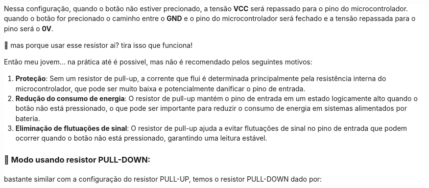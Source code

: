 Nessa configuração, quando o botão não estiver precionado, a tensão **VCC** será repassado para o pino do microcontrolador. quando o botão for precionado o caminho entre o **GND** e o pino do microcontrolador será fechado e a tensão repassada para o pino será o **0V**.

🤔 mas porque usar esse resistor ai? tira isso que funciona! 

Então meu jovem... na prática até é possivel, mas não é recomendado pelos seguintes motivos:

1. **Proteção**: Sem um resistor de pull-up, a corrente que flui é determinada principalmente pela resistência interna do microcontrolador, que pode ser muito baixa e potencialmente danificar o pino de entrada.
2. **Redução do consumo de energia**: O resistor de pull-up mantém o pino de entrada em um estado logicamente alto quando o botão não está pressionado, o que pode ser importante para reduzir o consumo de energia em sistemas alimentados por bateria.
3. **Eliminação de flutuações de sinal**: O resistor de pull-up ajuda a evitar flutuações de sinal no pino de entrada que podem ocorrer quando o botão não está pressionado, garantindo uma leitura estável.

### 🔽 Modo usando resistor PULL-DOWN:

bastante similar com a configuração do resistor PULL-UP, temos o resistor PULL-DOWN dado por:

<p align="center">